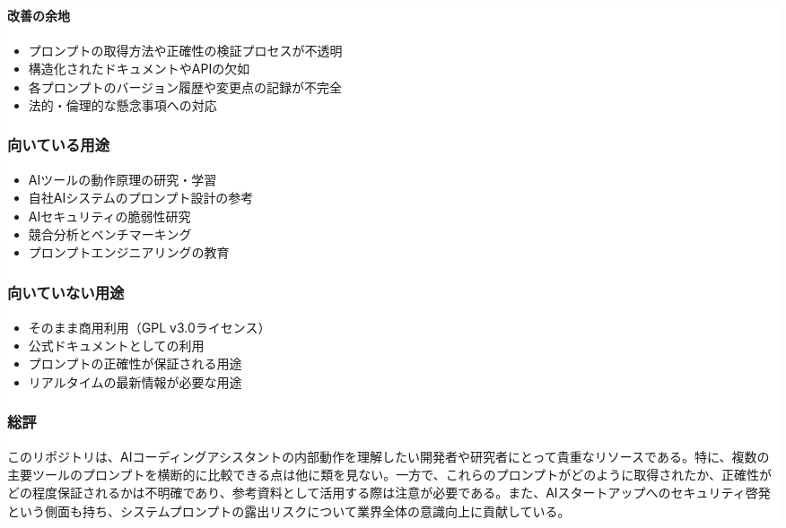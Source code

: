 #### 改善の余地
- プロンプトの取得方法や正確性の検証プロセスが不透明
- 構造化されたドキュメントやAPIの欠如
- 各プロンプトのバージョン履歴や変更点の記録が不完全
- 法的・倫理的な懸念事項への対応

### 向いている用途
- AIツールの動作原理の研究・学習
- 自社AIシステムのプロンプト設計の参考
- AIセキュリティの脆弱性研究
- 競合分析とベンチマーキング
- プロンプトエンジニアリングの教育

### 向いていない用途
- そのまま商用利用（GPL v3.0ライセンス）
- 公式ドキュメントとしての利用
- プロンプトの正確性が保証される用途
- リアルタイムの最新情報が必要な用途

### 総評
このリポジトリは、AIコーディングアシスタントの内部動作を理解したい開発者や研究者にとって貴重なリソースである。特に、複数の主要ツールのプロンプトを横断的に比較できる点は他に類を見ない。一方で、これらのプロンプトがどのように取得されたか、正確性がどの程度保証されるかは不明確であり、参考資料として活用する際は注意が必要である。また、AIスタートアップへのセキュリティ啓発という側面も持ち、システムプロンプトの露出リスクについて業界全体の意識向上に貢献している。